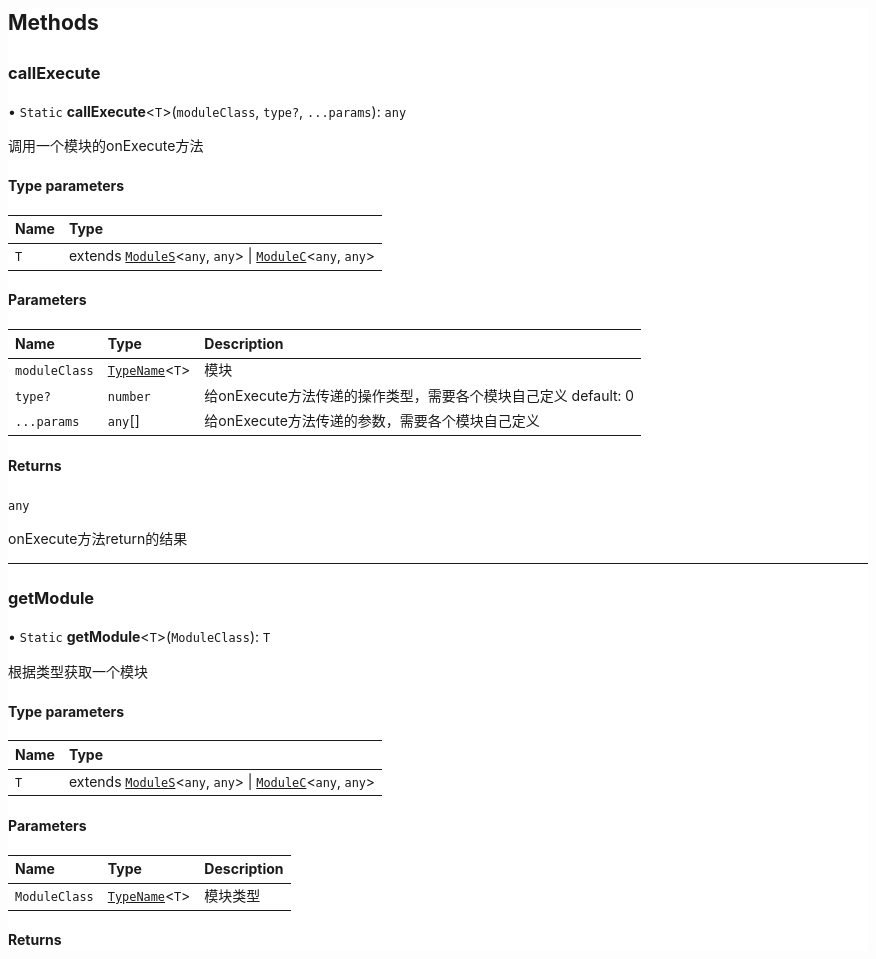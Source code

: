 ## Methods

### callExecute <Score text="callExecute" /> 

• `Static` **callExecute**<`T`\>(`moduleClass`, `type?`, `...params`): `any` 

调用一个模块的onExecute方法


#### Type parameters

| Name | Type |
| :------ | :------ |
| `T` | extends [`ModuleS`](mwext.ModuleS.md)<`any`, `any`\> \| [`ModuleC`](mwext.ModuleC.md)<`any`, `any`\> |

#### Parameters

| Name | Type | Description |
| :------ | :------ | :------ |
| `moduleClass` | [`TypeName`](../interfaces/mw.TypeName.md)<`T`\> |  模块 |
| `type?` | `number` |  给onExecute方法传递的操作类型，需要各个模块自己定义 default: 0 |
| `...params` | `any`[] |  给onExecute方法传递的参数，需要各个模块自己定义 |

#### Returns

`any`

onExecute方法return的结果

___

### getModule <Score text="getModule" /> 

• `Static` **getModule**<`T`\>(`ModuleClass`): `T` 

根据类型获取一个模块


#### Type parameters

| Name | Type |
| :------ | :------ |
| `T` | extends [`ModuleS`](mwext.ModuleS.md)<`any`, `any`\> \| [`ModuleC`](mwext.ModuleC.md)<`any`, `any`\> |

#### Parameters

| Name | Type | Description |
| :------ | :------ | :------ |
| `ModuleClass` | [`TypeName`](../interfaces/mw.TypeName.md)<`T`\> |  模块类型 |

#### Returns
